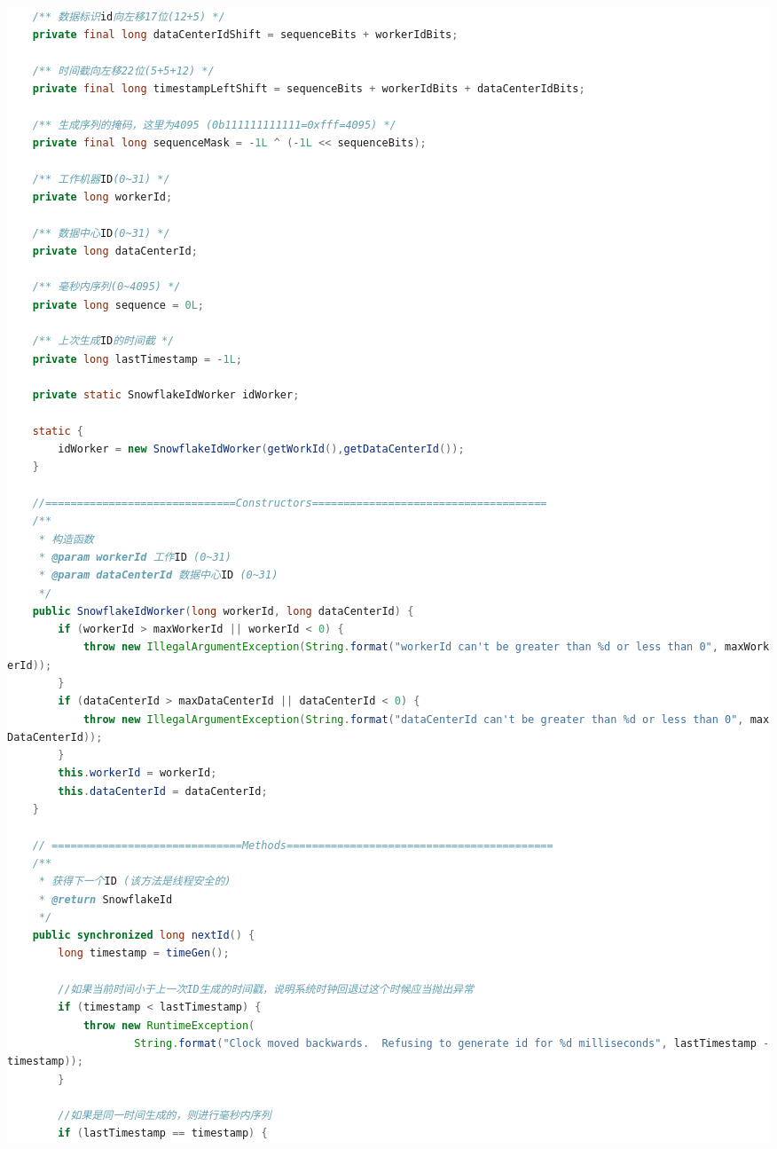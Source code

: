 ```java
    /** 数据标识id向左移17位(12+5) */
    private final long dataCenterIdShift = sequenceBits + workerIdBits;
 
    /** 时间截向左移22位(5+5+12) */
    private final long timestampLeftShift = sequenceBits + workerIdBits + dataCenterIdBits;
 
    /** 生成序列的掩码，这里为4095 (0b111111111111=0xfff=4095) */
    private final long sequenceMask = -1L ^ (-1L << sequenceBits);
 
    /** 工作机器ID(0~31) */
    private long workerId;
 
    /** 数据中心ID(0~31) */
    private long dataCenterId;
 
    /** 毫秒内序列(0~4095) */
    private long sequence = 0L;
 
    /** 上次生成ID的时间截 */
    private long lastTimestamp = -1L;
 
    private static SnowflakeIdWorker idWorker;
 
    static {
        idWorker = new SnowflakeIdWorker(getWorkId(),getDataCenterId());
    }
 
    //==============================Constructors=====================================
    /**
     * 构造函数
     * @param workerId 工作ID (0~31)
     * @param dataCenterId 数据中心ID (0~31)
     */
    public SnowflakeIdWorker(long workerId, long dataCenterId) {
        if (workerId > maxWorkerId || workerId < 0) {
            throw new IllegalArgumentException(String.format("workerId can't be greater than %d or less than 0", maxWorkerId));
        }
        if (dataCenterId > maxDataCenterId || dataCenterId < 0) {
            throw new IllegalArgumentException(String.format("dataCenterId can't be greater than %d or less than 0", maxDataCenterId));
        }
        this.workerId = workerId;
        this.dataCenterId = dataCenterId;
    }
 
    // ==============================Methods==========================================
    /**
     * 获得下一个ID (该方法是线程安全的)
     * @return SnowflakeId
     */
    public synchronized long nextId() {
        long timestamp = timeGen();
 
        //如果当前时间小于上一次ID生成的时间戳，说明系统时钟回退过这个时候应当抛出异常
        if (timestamp < lastTimestamp) {
            throw new RuntimeException(
                    String.format("Clock moved backwards.  Refusing to generate id for %d milliseconds", lastTimestamp - timestamp));
        }
 
        //如果是同一时间生成的，则进行毫秒内序列
        if (lastTimestamp == timestamp) {
```